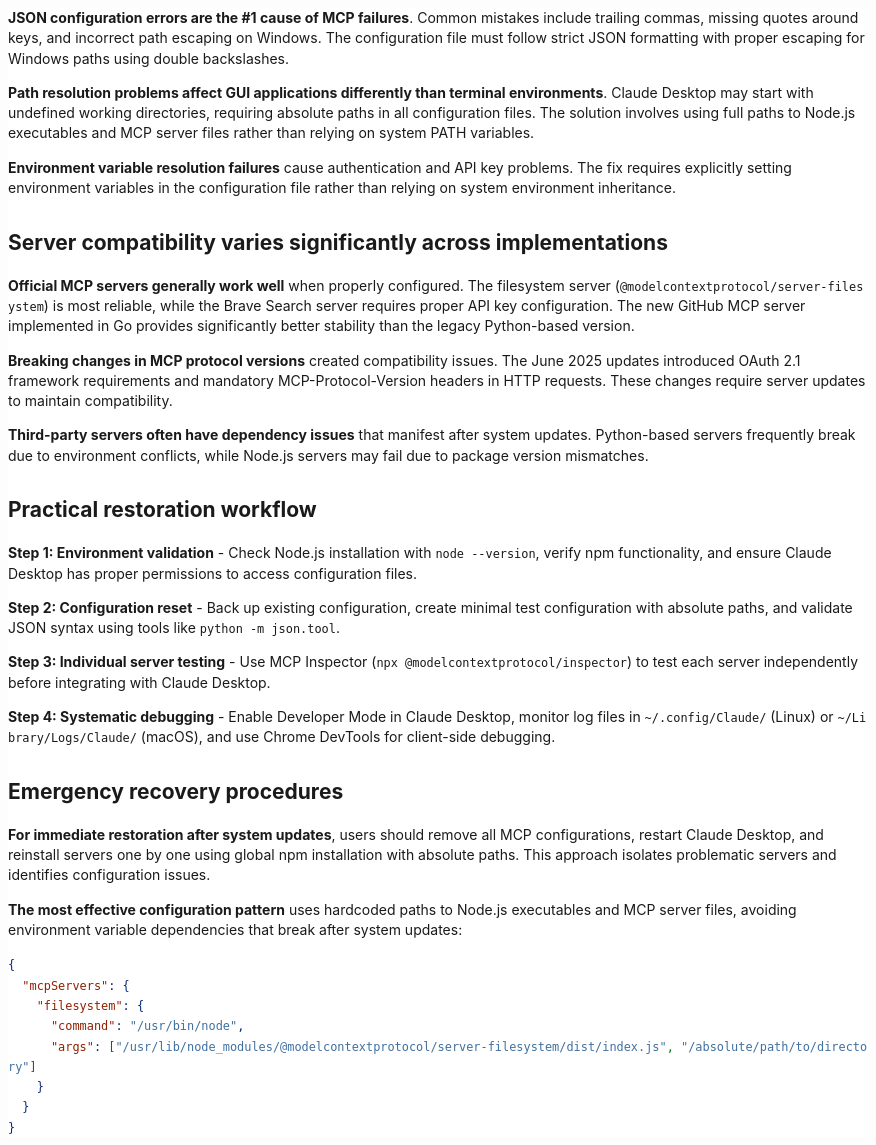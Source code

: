 **JSON configuration errors are the #1 cause of MCP failures**. Common mistakes include trailing commas, missing quotes around keys, and incorrect path escaping on Windows. The configuration file must follow strict JSON formatting with proper escaping for Windows paths using double backslashes.

**Path resolution problems affect GUI applications differently than terminal environments**. Claude Desktop may start with undefined working directories, requiring absolute paths in all configuration files. The solution involves using full paths to Node.js executables and MCP server files rather than relying on system PATH variables.

**Environment variable resolution failures** cause authentication and API key problems. The fix requires explicitly setting environment variables in the configuration file rather than relying on system environment inheritance.

## Server compatibility varies significantly across implementations

**Official MCP servers generally work well** when properly configured. The filesystem server (`@modelcontextprotocol/server-filesystem`) is most reliable, while the Brave Search server requires proper API key configuration. The new GitHub MCP server implemented in Go provides significantly better stability than the legacy Python-based version.

**Breaking changes in MCP protocol versions** created compatibility issues. The June 2025 updates introduced OAuth 2.1 framework requirements and mandatory MCP-Protocol-Version headers in HTTP requests. These changes require server updates to maintain compatibility.

**Third-party servers often have dependency issues** that manifest after system updates. Python-based servers frequently break due to environment conflicts, while Node.js servers may fail due to package version mismatches.

## Practical restoration workflow

**Step 1: Environment validation** - Check Node.js installation with `node --version`, verify npm functionality, and ensure Claude Desktop has proper permissions to access configuration files.

**Step 2: Configuration reset** - Back up existing configuration, create minimal test configuration with absolute paths, and validate JSON syntax using tools like `python -m json.tool`.

**Step 3: Individual server testing** - Use MCP Inspector (`npx @modelcontextprotocol/inspector`) to test each server independently before integrating with Claude Desktop.

**Step 4: Systematic debugging** - Enable Developer Mode in Claude Desktop, monitor log files in `~/.config/Claude/` (Linux) or `~/Library/Logs/Claude/` (macOS), and use Chrome DevTools for client-side debugging.

## Emergency recovery procedures

**For immediate restoration after system updates**, users should remove all MCP configurations, restart Claude Desktop, and reinstall servers one by one using global npm installation with absolute paths. This approach isolates problematic servers and identifies configuration issues.

**The most effective configuration pattern** uses hardcoded paths to Node.js executables and MCP server files, avoiding environment variable dependencies that break after system updates:

```json
{
  "mcpServers": {
    "filesystem": {
      "command": "/usr/bin/node",
      "args": ["/usr/lib/node_modules/@modelcontextprotocol/server-filesystem/dist/index.js", "/absolute/path/to/directory"]
    }
  }
}
```

